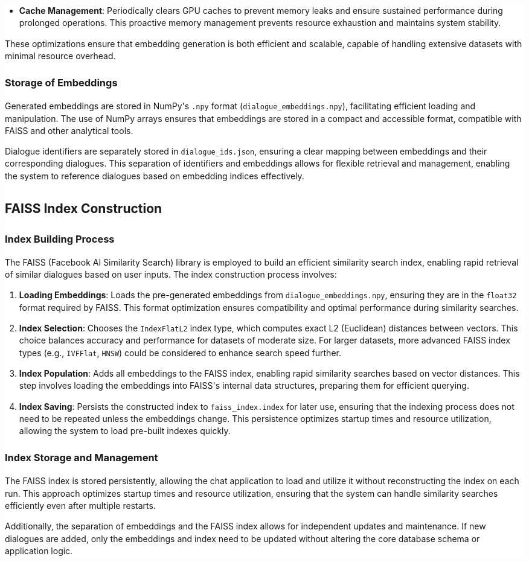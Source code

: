 - **Cache Management**: Periodically clears GPU caches to prevent memory leaks and ensure sustained performance during prolonged operations. This proactive memory management prevents resource exhaustion and maintains system stability.

These optimizations ensure that embedding generation is both efficient and scalable, capable of handling extensive datasets with minimal resource overhead.

### Storage of Embeddings

Generated embeddings are stored in NumPy's `.npy` format (`dialogue_embeddings.npy`), facilitating efficient loading and manipulation. The use of NumPy arrays ensures that embeddings are stored in a compact and accessible format, compatible with FAISS and other analytical tools.

Dialogue identifiers are separately stored in `dialogue_ids.json`, ensuring a clear mapping between embeddings and their corresponding dialogues. This separation of identifiers and embeddings allows for flexible retrieval and management, enabling the system to reference dialogues based on embedding indices effectively.

## FAISS Index Construction

### Index Building Process

The FAISS (Facebook AI Similarity Search) library is employed to build an efficient similarity search index, enabling rapid retrieval of similar dialogues based on user inputs. The index construction process involves:

1. **Loading Embeddings**: Loads the pre-generated embeddings from `dialogue_embeddings.npy`, ensuring they are in the `float32` format required by FAISS. This format optimization ensures compatibility and optimal performance during similarity searches.

2. **Index Selection**: Chooses the `IndexFlatL2` index type, which computes exact L2 (Euclidean) distances between vectors. This choice balances accuracy and performance for datasets of moderate size. For larger datasets, more advanced FAISS index types (e.g., `IVFFlat`, `HNSW`) could be considered to enhance search speed further.

3. **Index Population**: Adds all embeddings to the FAISS index, enabling rapid similarity searches based on vector distances. This step involves loading the embeddings into FAISS's internal data structures, preparing them for efficient querying.

4. **Index Saving**: Persists the constructed index to `faiss_index.index` for later use, ensuring that the indexing process does not need to be repeated unless the embeddings change. This persistence optimizes startup times and resource utilization, allowing the system to load pre-built indexes quickly.

### Index Storage and Management

The FAISS index is stored persistently, allowing the chat application to load and utilize it without reconstructing the index on each run. This approach optimizes startup times and resource utilization, ensuring that the system can handle similarity searches efficiently even after multiple restarts.

Additionally, the separation of embeddings and the FAISS index allows for independent updates and maintenance. If new dialogues are added, only the embeddings and index need to be updated without altering the core database schema or application logic.
